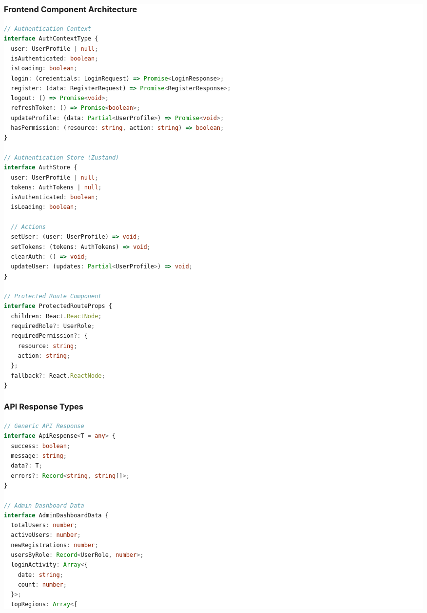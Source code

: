 ### Frontend Component Architecture

```typescript
// Authentication Context
interface AuthContextType {
  user: UserProfile | null;
  isAuthenticated: boolean;
  isLoading: boolean;
  login: (credentials: LoginRequest) => Promise<LoginResponse>;
  register: (data: RegisterRequest) => Promise<RegisterResponse>;
  logout: () => Promise<void>;
  refreshToken: () => Promise<boolean>;
  updateProfile: (data: Partial<UserProfile>) => Promise<void>;
  hasPermission: (resource: string, action: string) => boolean;
}

// Authentication Store (Zustand)
interface AuthStore {
  user: UserProfile | null;
  tokens: AuthTokens | null;
  isAuthenticated: boolean;
  isLoading: boolean;
  
  // Actions
  setUser: (user: UserProfile) => void;
  setTokens: (tokens: AuthTokens) => void;
  clearAuth: () => void;
  updateUser: (updates: Partial<UserProfile>) => void;
}

// Protected Route Component
interface ProtectedRouteProps {
  children: React.ReactNode;
  requiredRole?: UserRole;
  requiredPermission?: {
    resource: string;
    action: string;
  };
  fallback?: React.ReactNode;
}
```

### API Response Types

```typescript
// Generic API Response
interface ApiResponse<T = any> {
  success: boolean;
  message: string;
  data?: T;
  errors?: Record<string, string[]>;
}

// Admin Dashboard Data
interface AdminDashboardData {
  totalUsers: number;
  activeUsers: number;
  newRegistrations: number;
  usersByRole: Record<UserRole, number>;
  loginActivity: Array<{
    date: string;
    count: number;
  }>;
  topRegions: Array<{
```